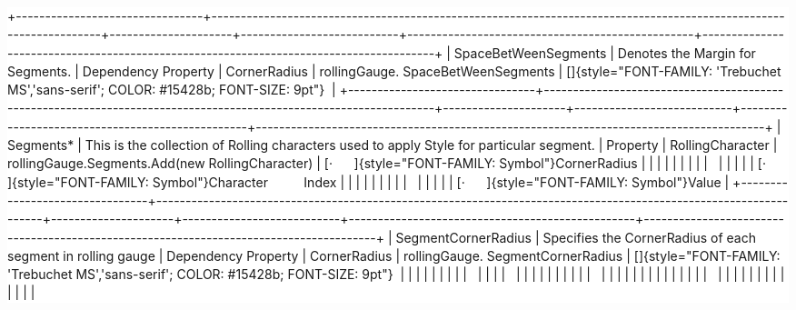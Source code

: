 +--------------------------------+------------------------------------------------------------------------------------------------------------------+---------------------+---------------------------+-------------------------------------------------+---------------------------------------------------------------------------------------+
| SpaceBetWeenSegments           | Denotes the Margin for Segments.                                                                                 | Dependency Property | CornerRadius              | rollingGauge. SpaceBetWeenSegments              | []{style="FONT-FAMILY: 'Trebuchet MS','sans-serif'; COLOR: #15428b; FONT-SIZE: 9pt"}  |
+--------------------------------+------------------------------------------------------------------------------------------------------------------+---------------------+---------------------------+-------------------------------------------------+---------------------------------------------------------------------------------------+
| Segments\*                     | This is the collection of Rolling characters used to apply Style for particular segment.                         | Property            | RollingCharacter          | rollingGauge.Segments.Add(new RollingCharacter) | [·      ]{style="FONT-FAMILY: Symbol"}CornerRadius                                    |
|                                |                                                                                                                  |                     |                           |                                                 |                                                                                       |
|                                |                                                                                                                  |                     |                           |                                                 | [·      ]{style="FONT-FAMILY: Symbol"}Character          Index                        |
|                                |                                                                                                                  |                     |                           |                                                 |                                                                                       |
|                                |                                                                                                                  |                     |                           |                                                 | [·      ]{style="FONT-FAMILY: Symbol"}Value                                           |
+--------------------------------+------------------------------------------------------------------------------------------------------------------+---------------------+---------------------------+-------------------------------------------------+---------------------------------------------------------------------------------------+
| SegmentCornerRadius            | Specifies the CornerRadius of each segment in rolling gauge                                                      | Dependency Property | CornerRadius              | rollingGauge. SegmentCornerRadius               | []{style="FONT-FAMILY: 'Trebuchet MS','sans-serif'; COLOR: #15428b; FONT-SIZE: 9pt"}  |
|                                |                                                                                                                  |                     |                           |                                                 |                                                                                       |
|                                |                                                                                                                  |                     |                           |                                                 |                                                                                       |
|                                |                                                                                                                  |                     |                           |                                                 |                                                                                       |
|                                |                                                                                                                  |                     |                           |                                                 |                                                                                       |
|                                |                                                                                                                  |                     |                           |                                                 |                                                                                       |
|                                |                                                                                                                  |                     |                           |                                                 |                                                                                       |
|                                |                                                                                                                  |                     |                           |                                                 |                                                                                       |